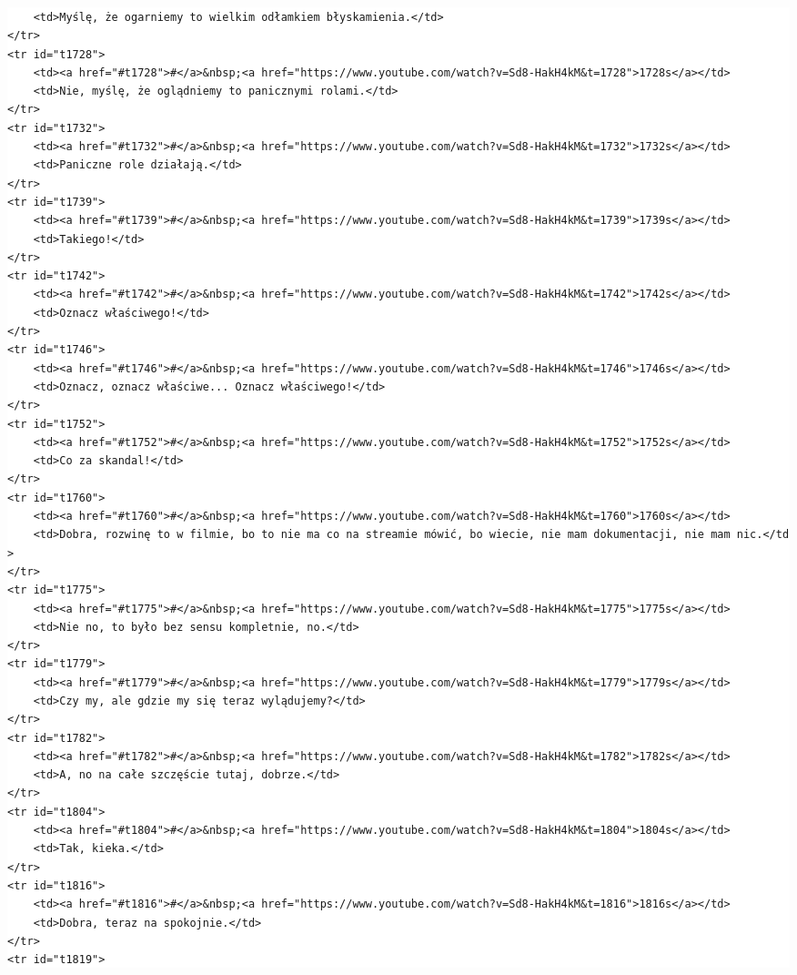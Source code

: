         <td>Myślę, że ogarniemy to wielkim odłamkiem błyskamienia.</td>
    </tr>
    <tr id="t1728">
        <td><a href="#t1728">#</a>&nbsp;<a href="https://www.youtube.com/watch?v=Sd8-HakH4kM&t=1728">1728s</a></td>
        <td>Nie, myślę, że oglądniemy to panicznymi rolami.</td>
    </tr>
    <tr id="t1732">
        <td><a href="#t1732">#</a>&nbsp;<a href="https://www.youtube.com/watch?v=Sd8-HakH4kM&t=1732">1732s</a></td>
        <td>Paniczne role działają.</td>
    </tr>
    <tr id="t1739">
        <td><a href="#t1739">#</a>&nbsp;<a href="https://www.youtube.com/watch?v=Sd8-HakH4kM&t=1739">1739s</a></td>
        <td>Takiego!</td>
    </tr>
    <tr id="t1742">
        <td><a href="#t1742">#</a>&nbsp;<a href="https://www.youtube.com/watch?v=Sd8-HakH4kM&t=1742">1742s</a></td>
        <td>Oznacz właściwego!</td>
    </tr>
    <tr id="t1746">
        <td><a href="#t1746">#</a>&nbsp;<a href="https://www.youtube.com/watch?v=Sd8-HakH4kM&t=1746">1746s</a></td>
        <td>Oznacz, oznacz właściwe... Oznacz właściwego!</td>
    </tr>
    <tr id="t1752">
        <td><a href="#t1752">#</a>&nbsp;<a href="https://www.youtube.com/watch?v=Sd8-HakH4kM&t=1752">1752s</a></td>
        <td>Co za skandal!</td>
    </tr>
    <tr id="t1760">
        <td><a href="#t1760">#</a>&nbsp;<a href="https://www.youtube.com/watch?v=Sd8-HakH4kM&t=1760">1760s</a></td>
        <td>Dobra, rozwinę to w filmie, bo to nie ma co na streamie mówić, bo wiecie, nie mam dokumentacji, nie mam nic.</td>
    </tr>
    <tr id="t1775">
        <td><a href="#t1775">#</a>&nbsp;<a href="https://www.youtube.com/watch?v=Sd8-HakH4kM&t=1775">1775s</a></td>
        <td>Nie no, to było bez sensu kompletnie, no.</td>
    </tr>
    <tr id="t1779">
        <td><a href="#t1779">#</a>&nbsp;<a href="https://www.youtube.com/watch?v=Sd8-HakH4kM&t=1779">1779s</a></td>
        <td>Czy my, ale gdzie my się teraz wylądujemy?</td>
    </tr>
    <tr id="t1782">
        <td><a href="#t1782">#</a>&nbsp;<a href="https://www.youtube.com/watch?v=Sd8-HakH4kM&t=1782">1782s</a></td>
        <td>A, no na całe szczęście tutaj, dobrze.</td>
    </tr>
    <tr id="t1804">
        <td><a href="#t1804">#</a>&nbsp;<a href="https://www.youtube.com/watch?v=Sd8-HakH4kM&t=1804">1804s</a></td>
        <td>Tak, kieka.</td>
    </tr>
    <tr id="t1816">
        <td><a href="#t1816">#</a>&nbsp;<a href="https://www.youtube.com/watch?v=Sd8-HakH4kM&t=1816">1816s</a></td>
        <td>Dobra, teraz na spokojnie.</td>
    </tr>
    <tr id="t1819">